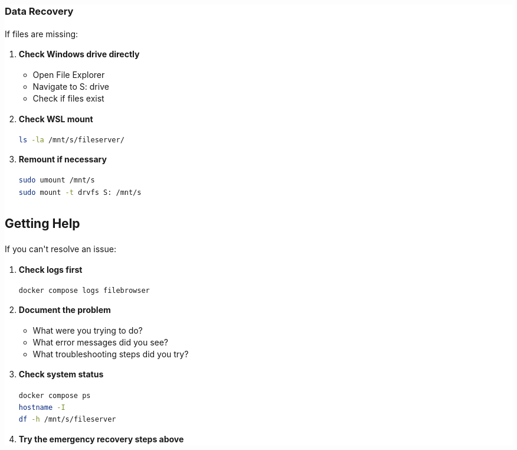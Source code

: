 ### Data Recovery

If files are missing:

1. **Check Windows drive directly**
   - Open File Explorer
   - Navigate to S: drive
   - Check if files exist

2. **Check WSL mount**
   ```bash
   ls -la /mnt/s/fileserver/
   ```

3. **Remount if necessary**
   ```bash
   sudo umount /mnt/s
   sudo mount -t drvfs S: /mnt/s
   ```

## Getting Help

If you can't resolve an issue:

1. **Check logs first**
   ```bash
   docker compose logs filebrowser
   ```

2. **Document the problem**
   - What were you trying to do?
   - What error messages did you see?
   - What troubleshooting steps did you try?

3. **Check system status**
   ```bash
   docker compose ps
   hostname -I
   df -h /mnt/s/fileserver
   ```

4. **Try the emergency recovery steps above**
